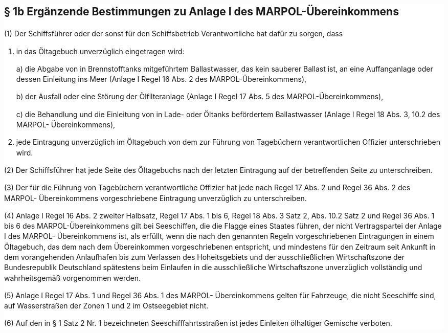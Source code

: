 



## § 1b Ergänzende Bestimmungen zu Anlage I des MARPOL-Übereinkommens

(1) Der Schiffsführer oder der sonst für den Schiffsbetrieb
Verantwortliche hat dafür zu sorgen, dass

1.  in das Öltagebuch unverzüglich eingetragen wird:

    a)  die Abgabe von in Brennstofftanks mitgeführtem Ballastwasser, das kein
        sauberer Ballast ist, an eine Auffanganlage oder dessen Einleitung ins
        Meer (Anlage I Regel 16 Abs. 2 des MARPOL-Übereinkommens),


    b)  der Ausfall oder eine Störung der Ölfilteranlage (Anlage I Regel 17
        Abs. 5 des MARPOL-Übereinkommens),


    c)  die Behandlung und die Einleitung von in Lade- oder Öltanks
        befördertem Ballastwasser (Anlage I Regel 18 Abs. 3, 10.2 des MARPOL-
        Übereinkommens),





2.  jede Eintragung unverzüglich im Öltagebuch von dem zur Führung von
    Tagebüchern verantwortlichen Offizier unterschrieben wird.




(2) Der Schiffsführer hat jede Seite des Öltagebuchs nach der letzten
Eintragung auf der betreffenden Seite zu unterschreiben.

(3) Der für die Führung von Tagebüchern verantwortliche Offizier hat
jede nach Regel 17 Abs. 2 und Regel 36 Abs. 2 des MARPOL-
Übereinkommens vorgeschriebene Eintragung unverzüglich zu
unterschreiben.

(4) Anlage I Regel 16 Abs. 2 zweiter Halbsatz, Regel 17 Abs. 1 bis 6,
Regel 18 Abs. 3 Satz 2, Abs. 10.2 Satz 2 und Regel 36 Abs. 1 bis 6 des
MARPOL-Übereinkommens gilt bei Seeschiffen, die die Flagge eines
Staates führen, der nicht Vertragspartei der Anlage I des MARPOL-
Übereinkommens ist, als erfüllt, wenn die nach den genannten Regeln
vorgeschriebenen Eintragungen in einem Öltagebuch, das dem nach dem
Übereinkommen vorgeschriebenen entspricht, und mindestens für den
Zeitraum seit Ankunft in dem vorangehenden Anlaufhafen bis zum
Verlassen des Hoheitsgebiets und der ausschließlichen Wirtschaftszone
der Bundesrepublik Deutschland spätestens beim Einlaufen in die
ausschließliche Wirtschaftszone unverzüglich vollständig und
wahrheitsgemäß vorgenommen werden.

(5) Anlage I Regel 17 Abs. 1 und Regel 36 Abs. 1 des MARPOL-
Übereinkommens gelten für Fahrzeuge, die nicht Seeschiffe sind, auf
Wasserstraßen der Zonen 1 und 2 im Ostseegebiet nicht.

(6) Auf den in § 1 Satz 2 Nr. 1 bezeichneten Seeschifffahrtsstraßen
ist jedes Einleiten ölhaltiger Gemische verboten.
